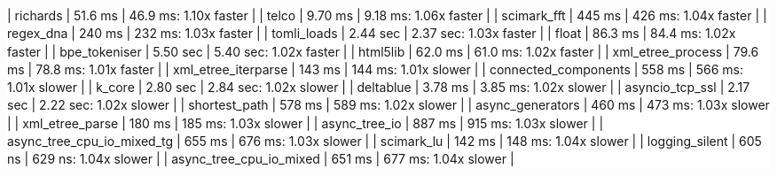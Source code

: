 | richards                   | 51.6 ms                                                                                                           | 46.9 ms: 1.10x faster                                                                                                 |
| telco                      | 9.70 ms                                                                                                           | 9.18 ms: 1.06x faster                                                                                                 |
| scimark_fft                | 445 ms                                                                                                            | 426 ms: 1.04x faster                                                                                                  |
| regex_dna                  | 240 ms                                                                                                            | 232 ms: 1.03x faster                                                                                                  |
| tomli_loads                | 2.44 sec                                                                                                          | 2.37 sec: 1.03x faster                                                                                                |
| float                      | 86.3 ms                                                                                                           | 84.4 ms: 1.02x faster                                                                                                 |
| bpe_tokeniser              | 5.50 sec                                                                                                          | 5.40 sec: 1.02x faster                                                                                                |
| html5lib                   | 62.0 ms                                                                                                           | 61.0 ms: 1.02x faster                                                                                                 |
| xml_etree_process          | 79.6 ms                                                                                                           | 78.8 ms: 1.01x faster                                                                                                 |
| xml_etree_iterparse        | 143 ms                                                                                                            | 144 ms: 1.01x slower                                                                                                  |
| connected_components       | 558 ms                                                                                                            | 566 ms: 1.01x slower                                                                                                  |
| k_core                     | 2.80 sec                                                                                                          | 2.84 sec: 1.02x slower                                                                                                |
| deltablue                  | 3.78 ms                                                                                                           | 3.85 ms: 1.02x slower                                                                                                 |
| asyncio_tcp_ssl            | 2.17 sec                                                                                                          | 2.22 sec: 1.02x slower                                                                                                |
| shortest_path              | 578 ms                                                                                                            | 589 ms: 1.02x slower                                                                                                  |
| async_generators           | 460 ms                                                                                                            | 473 ms: 1.03x slower                                                                                                  |
| xml_etree_parse            | 180 ms                                                                                                            | 185 ms: 1.03x slower                                                                                                  |
| async_tree_io              | 887 ms                                                                                                            | 915 ms: 1.03x slower                                                                                                  |
| async_tree_cpu_io_mixed_tg | 655 ms                                                                                                            | 676 ms: 1.03x slower                                                                                                  |
| scimark_lu                 | 142 ms                                                                                                            | 148 ms: 1.04x slower                                                                                                  |
| logging_silent             | 605 ns                                                                                                            | 629 ns: 1.04x slower                                                                                                  |
| async_tree_cpu_io_mixed    | 651 ms                                                                                                            | 677 ms: 1.04x slower                                                                                                  |